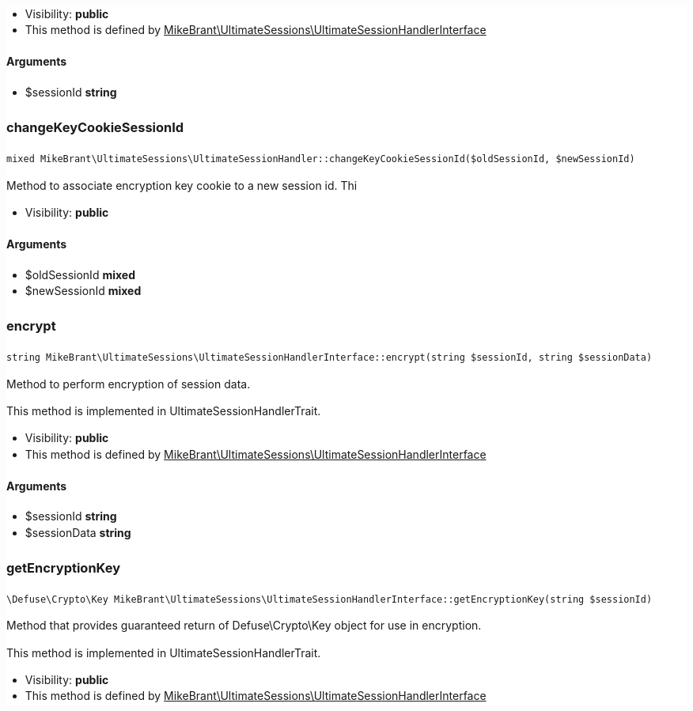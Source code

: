 * Visibility: **public**
* This method is defined by [MikeBrant\UltimateSessions\UltimateSessionHandlerInterface](MikeBrant-UltimateSessions-UltimateSessionHandlerInterface.md)


#### Arguments
* $sessionId **string**



### changeKeyCookieSessionId

    mixed MikeBrant\UltimateSessions\UltimateSessionHandler::changeKeyCookieSessionId($oldSessionId, $newSessionId)

Method to associate encryption key cookie to a new session id. Thi



* Visibility: **public**


#### Arguments
* $oldSessionId **mixed**
* $newSessionId **mixed**



### encrypt

    string MikeBrant\UltimateSessions\UltimateSessionHandlerInterface::encrypt(string $sessionId, string $sessionData)

Method to perform encryption of session data.

This method is implemented in UltimateSessionHandlerTrait.

* Visibility: **public**
* This method is defined by [MikeBrant\UltimateSessions\UltimateSessionHandlerInterface](MikeBrant-UltimateSessions-UltimateSessionHandlerInterface.md)


#### Arguments
* $sessionId **string**
* $sessionData **string**



### getEncryptionKey

    \Defuse\Crypto\Key MikeBrant\UltimateSessions\UltimateSessionHandlerInterface::getEncryptionKey(string $sessionId)

Method that provides guaranteed return of Defuse\Crypto\Key object for
use in encryption.

This method is implemented in UltimateSessionHandlerTrait.

* Visibility: **public**
* This method is defined by [MikeBrant\UltimateSessions\UltimateSessionHandlerInterface](MikeBrant-UltimateSessions-UltimateSessionHandlerInterface.md)
